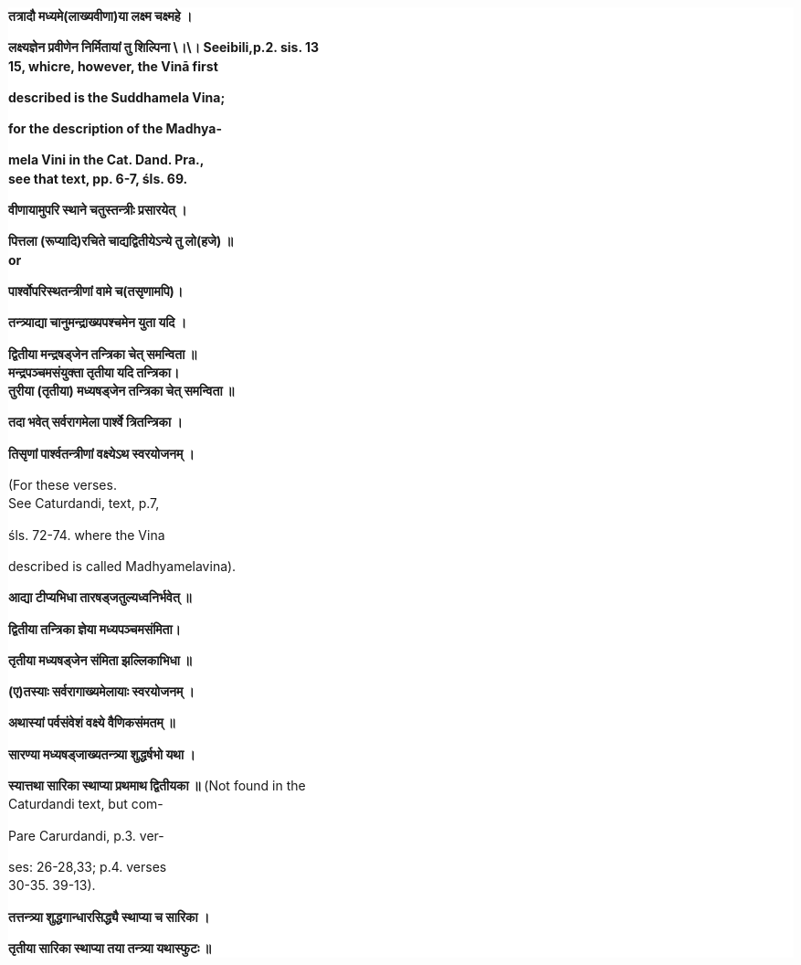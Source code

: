 **तत्रादौ मध्यमे(लाख्यवीणा)या लक्ष्म चक्ष्महे ।**

**लक्ष्यज्ञेन प्रवीणेन निर्मितायां तु शिल्पिना \।\। Seeibili,p.2. sis. 13  
15, whicre, however, the Vinā first**

**described is the Suddhamela Vina;**

**for the description of the Madhya-**

**mela Vini in the Cat. Dand. Pra.,  
see that text, pp. 6-7, śls. 69.**

**वीणायामुपरि स्थाने चतुस्तन्त्रीः प्रसारयेत् ।**

**पित्तला (रूप्यादि)रचिते चाद्यद्वितीयेऽन्ये तु लो(हजे) ॥  
or**

**पार्श्वोपरिस्थतन्त्रीणां वामे च(तसृणामपि)।**

**तन्त्र्याद्या चानुमन्द्राख्यपश्चमेन युता यदि ।**

**द्वितीया मन्द्रषड्जेन तन्त्रिका चेत् समन्विता ॥**   
**मन्द्रपञ्चमसंयुक्ता तृतीया यदि तन्त्रिका।**   
**तुरीया (तृतीया) मध्यषड्जेन तन्त्रिका चेत् समन्विता ॥**  







**तदा भवेत् सर्वरागमेला पार्श्वे त्रितन्त्रिका ।**

**तिसृणां पार्श्वतन्त्रीणां वक्ष्येऽथ स्वरयोजनम् ।**

(For these verses.  
See Caturdandi, text, p.7,

śls. 72-74. where the Vina

described is called Madhyamelavina).

**आद्या टीप्यभिधा तारषड्जतुल्यध्वनिर्भवेत् ॥**

**द्वितीया तन्त्रिका ज्ञेया मध्यपञ्चमसंमिता।**

**तृतीया मध्यषड्जेन संमिता झल्लिकाभिधा ॥**

**(ए)तस्याः सर्वरागाख्यमेलायाः स्वरयोजनम् ।**

**अथास्यां पर्वसंवेशं वक्ष्ये वैणिकसंमतम् ॥**

**सारण्या मध्यषड्जाख्यतन्त्र्या शुद्धर्षभो यथा ।**

**स्यात्तथा सारिका स्थाप्या प्रथमाथ द्वितीयका ॥** (Not found in the  
Caturdandi text, but com-

Pare Carurdandi, p.3. ver-

ses: 26-28,33; p.4. verses  
30-35. 39-13).

**तत्तन्त्र्या शुद्धगान्धारसिद्ध्यै स्थाप्या च सारिका ।**

**तृतीया सारिका स्थाप्या तया तन्त्र्या यथास्फुटः ॥**
